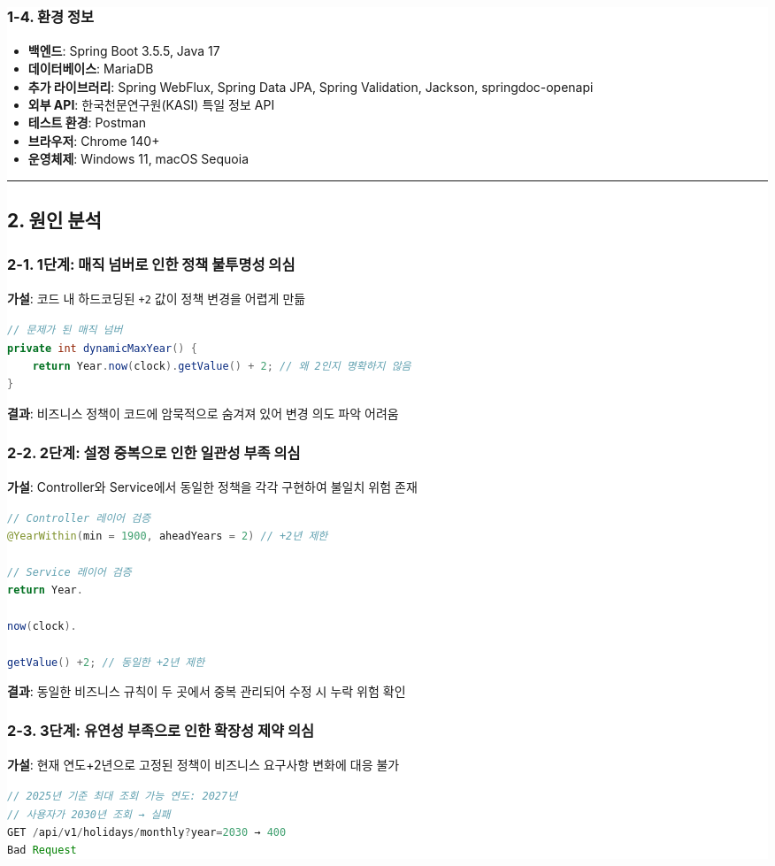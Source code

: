 ### 1-4. 환경 정보

- **백엔드**: Spring Boot 3.5.5, Java 17
- **데이터베이스**: MariaDB
- **추가 라이브러리**: Spring WebFlux, Spring Data JPA, Spring Validation, Jackson, springdoc-openapi
- **외부 API**: 한국천문연구원(KASI) 특일 정보 API
- **테스트 환경**: Postman
- **브라우저**: Chrome 140+
- **운영체제**: Windows 11, macOS Sequoia

---

## 2. 원인 분석

### 2-1. 1단계: 매직 넘버로 인한 정책 불투명성 의심

**가설**: 코드 내 하드코딩된 `+2` 값이 정책 변경을 어렵게 만듦

```java
// 문제가 된 매직 넘버
private int dynamicMaxYear() {
    return Year.now(clock).getValue() + 2; // 왜 2인지 명확하지 않음
}
```

**결과**: 비즈니스 정책이 코드에 암묵적으로 숨겨져 있어 변경 의도 파악 어려움

### 2-2. 2단계: 설정 중복으로 인한 일관성 부족 의심

**가설**: Controller와 Service에서 동일한 정책을 각각 구현하여 불일치 위험 존재

```java
// Controller 레이어 검증
@YearWithin(min = 1900, aheadYears = 2) // +2년 제한

// Service 레이어 검증  
return Year.

now(clock).

getValue() +2; // 동일한 +2년 제한
```

**결과**: 동일한 비즈니스 규칙이 두 곳에서 중복 관리되어 수정 시 누락 위험 확인

### 2-3. 3단계: 유연성 부족으로 인한 확장성 제약 의심

**가설**: 현재 연도+2년으로 고정된 정책이 비즈니스 요구사항 변화에 대응 불가

```java
// 2025년 기준 최대 조회 가능 연도: 2027년
// 사용자가 2030년 조회 → 실패
GET /api/v1/holidays/monthly?year=2030 → 400
Bad Request
```
